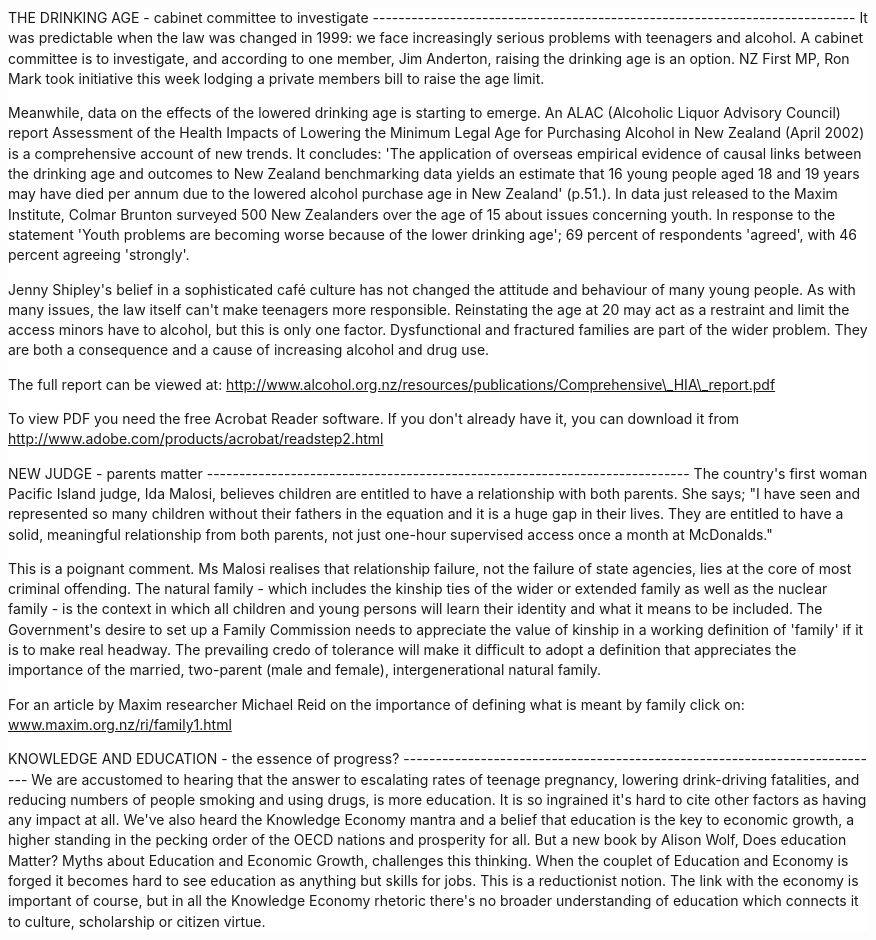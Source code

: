 THE DRINKING AGE - cabinet committee to investigate --------------------------------------------------------------------------- It was predictable when the law was changed in 1999: we face increasingly serious problems with teenagers and alcohol. A cabinet committee is to investigate, and according to one member, Jim Anderton, raising the drinking age is an option. NZ First MP, Ron Mark took initiative this week lodging a private members bill to raise the age limit.

Meanwhile, data on the effects of the lowered drinking age is starting to emerge. An ALAC (Alcoholic Liquor Advisory Council) report Assessment of the Health Impacts of Lowering the Minimum Legal Age for Purchasing Alcohol in New Zealand (April 2002) is a comprehensive account of new trends. It concludes: 'The application of overseas empirical evidence of causal links between the drinking age and outcomes to New Zealand benchmarking data yields an estimate that 16 young people aged 18 and 19 years may have died per annum due to the lowered alcohol purchase age in New Zealand' (p.51.). In data just released to the Maxim Institute, Colmar Brunton surveyed 500 New Zealanders over the age of 15 about issues concerning youth. In response to the statement 'Youth problems are becoming worse because of the lower drinking age'; 69 percent of respondents 'agreed', with 46 percent agreeing 'strongly'.

Jenny Shipley's belief in a sophisticated café culture has not changed the attitude and behaviour of many young people. As with many issues, the law itself can't make teenagers more responsible. Reinstating the age at 20 may act as a restraint and limit the access minors have to alcohol, but this is only one factor. Dysfunctional and fractured families are part of the wider problem. They are both a consequence and a cause of increasing alcohol and drug use.

The full report can be viewed at: http://www.alcohol.org.nz/resources/publications/Comprehensive\_HIA\_report.pdf

To view PDF you need the free Acrobat Reader software. If you don't already have it, you can download it from http://www.adobe.com/products/acrobat/readstep2.html

NEW JUDGE - parents matter --------------------------------------------------------------------------- The country's first woman Pacific Island judge, Ida Malosi, believes children are entitled to have a relationship with both parents. She says; "I have seen and represented so many children without their fathers in the equation and it is a huge gap in their lives. They are entitled to have a solid, meaningful relationship from both parents, not just one-hour supervised access once a month at McDonalds."

This is a poignant comment. Ms Malosi realises that relationship failure, not the failure of state agencies, lies at the core of most criminal offending. The natural family - which includes the kinship ties of the wider or extended family as well as the nuclear family - is the context in which all children and young persons will learn their identity and what it means to be included. The Government's desire to set up a Family Commission needs to appreciate the value of kinship in a working definition of 'family' if it is to make real headway. The prevailing credo of tolerance will make it difficult to adopt a definition that appreciates the importance of the married, two-parent (male and female), intergenerational natural family.

For an article by Maxim researcher Michael Reid on the importance of defining what is meant by family click on: www.maxim.org.nz/ri/family1.html

KNOWLEDGE AND EDUCATION - the essence of progress? --------------------------------------------------------------------------- We are accustomed to hearing that the answer to escalating rates of teenage pregnancy, lowering drink-driving fatalities, and reducing numbers of people smoking and using drugs, is more education. It is so ingrained it's hard to cite other factors as having any impact at all. We've also heard the Knowledge Economy mantra and a belief that education is the key to economic growth, a higher standing in the pecking order of the OECD nations and prosperity for all. But a new book by Alison Wolf, Does education Matter? Myths about Education and Economic Growth, challenges this thinking. When the couplet of Education and Economy is forged it becomes hard to see education as anything but skills for jobs. This is a reductionist notion. The link with the economy is important of course, but in all the Knowledge Economy rhetoric there's no broader understanding of education which connects it to culture, scholarship or citizen virtue.
